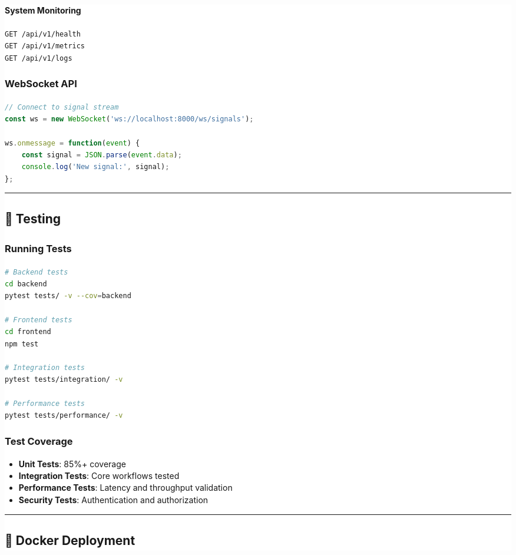 #### System Monitoring
```http
GET /api/v1/health
GET /api/v1/metrics
GET /api/v1/logs
```

### WebSocket API

```javascript
// Connect to signal stream
const ws = new WebSocket('ws://localhost:8000/ws/signals');

ws.onmessage = function(event) {
    const signal = JSON.parse(event.data);
    console.log('New signal:', signal);
};
```

---

## 🧪 Testing

### Running Tests

```bash
# Backend tests
cd backend
pytest tests/ -v --cov=backend

# Frontend tests
cd frontend
npm test

# Integration tests
pytest tests/integration/ -v

# Performance tests
pytest tests/performance/ -v
```

### Test Coverage

- **Unit Tests**: 85%+ coverage
- **Integration Tests**: Core workflows tested
- **Performance Tests**: Latency and throughput validation
- **Security Tests**: Authentication and authorization

---

## 🐳 Docker Deployment
